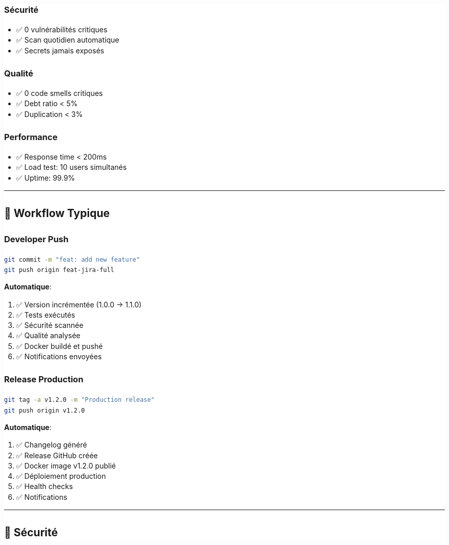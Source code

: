 ### Sécurité
- ✅ 0 vulnérabilités critiques
- ✅ Scan quotidien automatique
- ✅ Secrets jamais exposés

### Qualité
- ✅ 0 code smells critiques
- ✅ Debt ratio < 5%
- ✅ Duplication < 3%

### Performance
- ✅ Response time < 200ms
- ✅ Load test: 10 users simultanés
- ✅ Uptime: 99.9%

---

## 🎯 Workflow Typique

### Developer Push
```bash
git commit -m "feat: add new feature"
git push origin feat-jira-full
```

**Automatique**:
1. ✅ Version incrémentée (1.0.0 → 1.1.0)
2. ✅ Tests exécutés
3. ✅ Sécurité scannée
4. ✅ Qualité analysée
5. ✅ Docker buildé et pushé
6. ✅ Notifications envoyées

### Release Production
```bash
git tag -a v1.2.0 -m "Production release"
git push origin v1.2.0
```

**Automatique**:
1. ✅ Changelog généré
2. ✅ Release GitHub créée
3. ✅ Docker image v1.2.0 publié
4. ✅ Déploiement production
5. ✅ Health checks
6. ✅ Notifications

---

## 🔐 Sécurité
